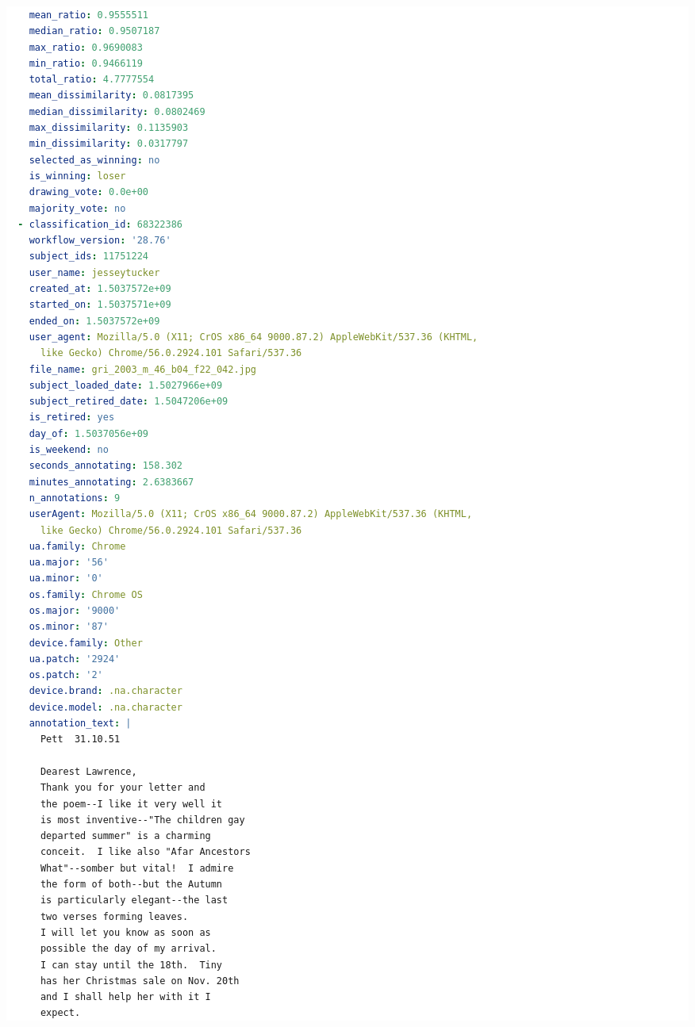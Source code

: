 ```yaml
    mean_ratio: 0.9555511
    median_ratio: 0.9507187
    max_ratio: 0.9690083
    min_ratio: 0.9466119
    total_ratio: 4.7777554
    mean_dissimilarity: 0.0817395
    median_dissimilarity: 0.0802469
    max_dissimilarity: 0.1135903
    min_dissimilarity: 0.0317797
    selected_as_winning: no
    is_winning: loser
    drawing_vote: 0.0e+00
    majority_vote: no
  - classification_id: 68322386
    workflow_version: '28.76'
    subject_ids: 11751224
    user_name: jesseytucker
    created_at: 1.5037572e+09
    started_on: 1.5037571e+09
    ended_on: 1.5037572e+09
    user_agent: Mozilla/5.0 (X11; CrOS x86_64 9000.87.2) AppleWebKit/537.36 (KHTML,
      like Gecko) Chrome/56.0.2924.101 Safari/537.36
    file_name: gri_2003_m_46_b04_f22_042.jpg
    subject_loaded_date: 1.5027966e+09
    subject_retired_date: 1.5047206e+09
    is_retired: yes
    day_of: 1.5037056e+09
    is_weekend: no
    seconds_annotating: 158.302
    minutes_annotating: 2.6383667
    n_annotations: 9
    userAgent: Mozilla/5.0 (X11; CrOS x86_64 9000.87.2) AppleWebKit/537.36 (KHTML,
      like Gecko) Chrome/56.0.2924.101 Safari/537.36
    ua.family: Chrome
    ua.major: '56'
    ua.minor: '0'
    os.family: Chrome OS
    os.major: '9000'
    os.minor: '87'
    device.family: Other
    ua.patch: '2924'
    os.patch: '2'
    device.brand: .na.character
    device.model: .na.character
    annotation_text: |
      Pett  31.10.51

      Dearest Lawrence,
      Thank you for your letter and
      the poem--I like it very well it
      is most inventive--"The children gay
      departed summer" is a charming
      conceit.  I like also "Afar Ancestors
      What"--somber but vital!  I admire
      the form of both--but the Autumn
      is particularly elegant--the last
      two verses forming leaves.
      I will let you know as soon as
      possible the day of my arrival.
      I can stay until the 18th.  Tiny
      has her Christmas sale on Nov. 20th
      and I shall help her with it I
      expect.
```